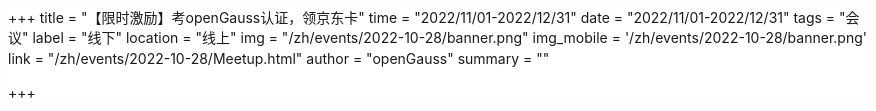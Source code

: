 ﻿+++
title = "【限时激励】考openGauss认证，领京东卡"
time = "2022/11/01-2022/12/31"
date = "2022/11/01-2022/12/31"
tags = "会议"
label = "线下"
location = "线上"
img = "/zh/events/2022-10-28/banner.png"
img_mobile = '/zh/events/2022-10-28/banner.png'
link = "/zh/events/2022-10-28/Meetup.html"
author = "openGauss"
summary = ""

+++

